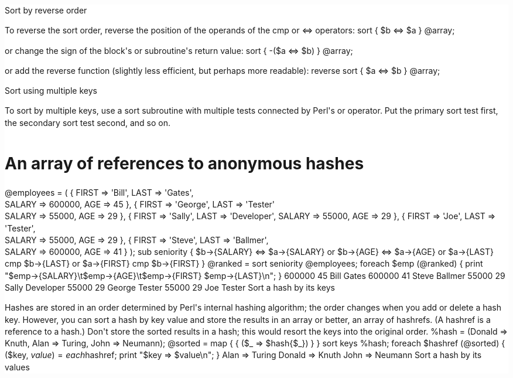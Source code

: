 Sort by reverse order

To reverse the sort order, reverse the position of the operands of the cmp or <=> operators:
sort { $b <=> $a } @array;

or change the sign of the block's or subroutine's return value:
sort { -($a <=> $b) } @array;

or add the reverse function (slightly less efficient, but perhaps more readable):
reverse sort { $a <=> $b } @array;

Sort using multiple keys

To sort by multiple keys, use a sort subroutine with multiple tests connected by Perl's or operator. Put the primary sort test first, the secondary sort test second, and so on.
# An array of references to anonymous hashes
@employees = ( 
    { FIRST => 'Bill',   LAST => 'Gates',     
      SALARY => 600000, AGE => 45 },
    { FIRST => 'George', LAST => 'Tester'     
      SALARY =>  55000, AGE => 29 },
    { FIRST => 'Sally',  LAST => 'Developer', 
      SALARY =>  55000, AGE => 29 },
    { FIRST => 'Joe',    LAST => 'Tester',    
      SALARY =>  55000, AGE => 29 },
    { FIRST => 'Steve',  LAST => 'Ballmer',   
      SALARY => 600000, AGE => 41 } 
);
sub seniority {
    $b->{SALARY}     <=>  $a->{SALARY}
    or $b->{AGE}     <=>  $a->{AGE}
    or $a->{LAST}    cmp  $b->{LAST}
    or $a->{FIRST}   cmp  $b->{FIRST}
}
@ranked = sort seniority @employees;
foreach $emp (@ranked) {
    print "$emp->{SALARY}\t$emp->{AGE}\t$emp->{FIRST} 
        $emp->{LAST}\n";
}
600000  45      Bill Gates
600000  41      Steve Ballmer
55000   29      Sally Developer
55000   29      George Tester
55000   29      Joe Tester
Sort a hash by its keys

Hashes are stored in an order determined by Perl's internal hashing algorithm; the order changes when you add or delete a hash key. However, you can sort a hash by key value and store the results in an array or better, an array of hashrefs. (A hashref is a reference to a hash.) Don't store the sorted results in a hash; this would resort the keys into the original order.
%hash = (Donald => Knuth, Alan => Turing, John => Neumann);
@sorted = map { { ($_ => $hash{$_}) } } sort keys %hash;
foreach $hashref (@sorted) {
    ($key, $value) = each %$hashref;
    print "$key => $value\n";
}
Alan => Turing
Donald => Knuth
John => Neumann
Sort a hash by its values
